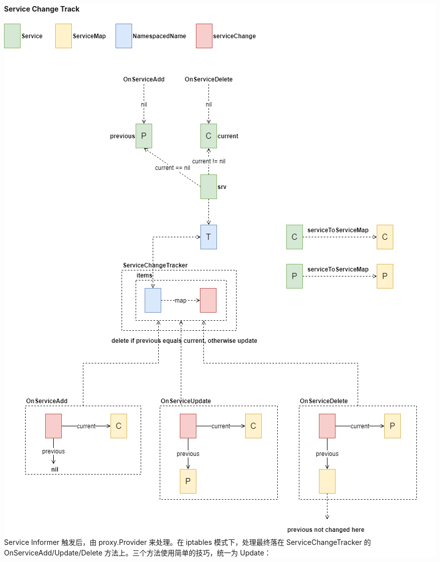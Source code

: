 #### Service Change Track

![iptables-proxy-service-change-track.svg](../.gitbook/assets/9%20%284%29.png)  
Service Informer 触发后，由 proxy.Provider 来处理。在 iptables 模式下，处理最终落在 ServiceChangeTracker 的 OnServiceAdd/Update/Delete 方法上。三个方法使用简单的技巧，统一为 Update：
